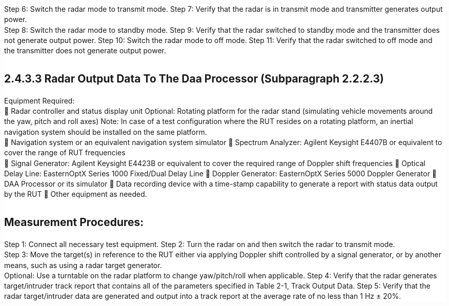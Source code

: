 Step 6: 
Switch the radar mode to transmit mode. 
Step 7: 
Verify that the radar is in transmit mode and transmitter generates output power.  
Step 8: 
Switch the radar mode to standby mode. 
Step 9: 
Verify that the radar switched to standby mode and the transmitter does not generate output power. 
Step 10: 
Switch the radar mode to off mode. 
Step 11: 
Verify that the radar switched to off mode and the transmitter does not generate output power. 

## 2.4.3.3 Radar Output Data To The Daa Processor (Subparagraph 2.2.2.3)

Equipment Required:   
 
Radar controller and status display unit 
Optional: Rotating platform for the radar stand (simulating vehicle movements around 
the yaw, pitch and roll axes) 
Note: In case of a test configuration where the RUT resides on a rotating platform, an 
inertial navigation system should be installed on the same platform.  
 
Navigation system or an equivalent navigation system simulator 
 
Spectrum Analyzer:  Agilent Keysight E4407B or equivalent to cover the range of RUT frequencies  
 
Signal Generator:  Agilent Keysight E4423B or equivalent to cover the required range 
of Doppler shift frequencies 
 
Optical Delay Line:  EasternOptX Series 1000 Fixed/Dual Delay Line 
 
Doppler Generator:  EasternOptX Series 5000 Doppler Generator 
 
DAA Processor or its simulator 
 
Data recording device with a time-stamp capability to generate a report with status data output by the RUT 
 
Other equipment as needed. 

## Measurement Procedures:

Step 1: 
Connect all necessary test equipment. 
Step 2: 
Turn the radar on and then switch the radar to transmit mode.  
Step 3: 
Move the target(s) in reference to the RUT either via applying Doppler shift controlled by a signal generator, or by another means, such as using a radar target generator.  
Optional:  Use a turntable on the radar platform to change yaw/pitch/roll when applicable. Step 4: 
Verify that the radar generates target/intruder track report that contains all of the parameters specified in Table 2-1, Track Output Data. 
Step 5: 
Verify that the radar target/intruder data are generated and output into a track report at the average rate of no less than 1 Hz ± 20%. 
